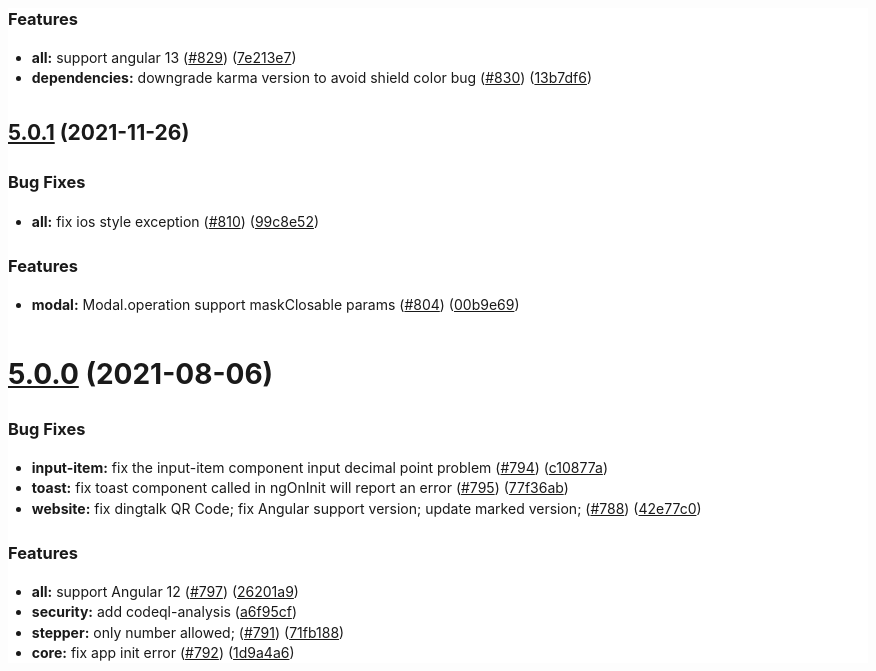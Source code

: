 
### Features

* **all:** support angular 13 ([#829](https://github.com/NG-ZORRO/ng-zorro-antd-mobile/issues/829)) ([7e213e7](https://github.com/NG-ZORRO/ng-zorro-antd-mobile/commit/7e213e768e33c5919440772f212012e3197f8d36))
* **dependencies:** downgrade karma version to avoid shield color bug ([#830](https://github.com/NG-ZORRO/ng-zorro-antd-mobile/issues/830)) ([13b7df6](https://github.com/NG-ZORRO/ng-zorro-antd-mobile/commit/13b7df6432ecf57f50ae26fcffa5386401045fe7))



## [5.0.1](https://github.com/NG-ZORRO/ng-zorro-antd-mobile/compare/5.0.0...5.0.1) (2021-11-26)


### Bug Fixes

* **all:** fix ios style exception ([#810](https://github.com/NG-ZORRO/ng-zorro-antd-mobile/issues/810)) ([99c8e52](https://github.com/NG-ZORRO/ng-zorro-antd-mobile/commit/99c8e52f8906c89cf17ba5a325b99a4815620e99))


### Features

* **modal:** Modal.operation support maskClosable params ([#804](https://github.com/NG-ZORRO/ng-zorro-antd-mobile/issues/804)) ([00b9e69](https://github.com/NG-ZORRO/ng-zorro-antd-mobile/commit/00b9e693682038f5e4452e1b4d85b44215679b5d))



# [5.0.0](https://github.com/NG-ZORRO/ng-zorro-antd-mobile/compare/4.0.0...5.0.0) (2021-08-06)

### Bug Fixes

- **input-item:** fix the input-item component input decimal point problem ([#794](https://github.com/NG-ZORRO/ng-zorro-antd-mobile/issues/794)) ([c10877a](https://github.com/NG-ZORRO/ng-zorro-antd-mobile/commit/c10877a21d535fe8353876e9a9864a436e43804d))
- **toast:** fix toast component called in ngOnInit will report an error ([#795](https://github.com/NG-ZORRO/ng-zorro-antd-mobile/issues/795)) ([77f36ab](https://github.com/NG-ZORRO/ng-zorro-antd-mobile/commit/77f36ab7df3f8e74c63059b7e9333f9554d26f5c))
- **website:** fix dingtalk QR Code; fix Angular support version; update marked version; ([#788](https://github.com/NG-ZORRO/ng-zorro-antd-mobile/issues/788)) ([42e77c0](https://github.com/NG-ZORRO/ng-zorro-antd-mobile/commit/42e77c06df80a760c48f80dd983c5f92c6a34f33))

### Features

- **all:** support Angular 12 ([#797](https://github.com/NG-ZORRO/ng-zorro-antd-mobile/issues/797)) ([26201a9](https://github.com/NG-ZORRO/ng-zorro-antd-mobile/commit/26201a9b70688ee08f5e9d992703d8367fc13d9e))
- **security:** add codeql-analysis ([a6f95cf](https://github.com/NG-ZORRO/ng-zorro-antd-mobile/commit/a6f95cf6b1b7f7a7f494dd6722cb7ac8adf250ee))
- **stepper:** only number allowed; ([#791](https://github.com/NG-ZORRO/ng-zorro-antd-mobile/issues/791)) ([71fb188](https://github.com/NG-ZORRO/ng-zorro-antd-mobile/commit/71fb188fe2bb3dd3ea54da749643d3e306cb04ab))
- **core:** fix app init error ([#792](https://github.com/NG-ZORRO/ng-zorro-antd-mobile/issues/792)) ([1d9a4a6](https://github.com/NG-ZORRO/ng-zorro-antd-mobile/commit/1d9a4a61919cffe88e6c46fd633d6f6449ee0d13))
